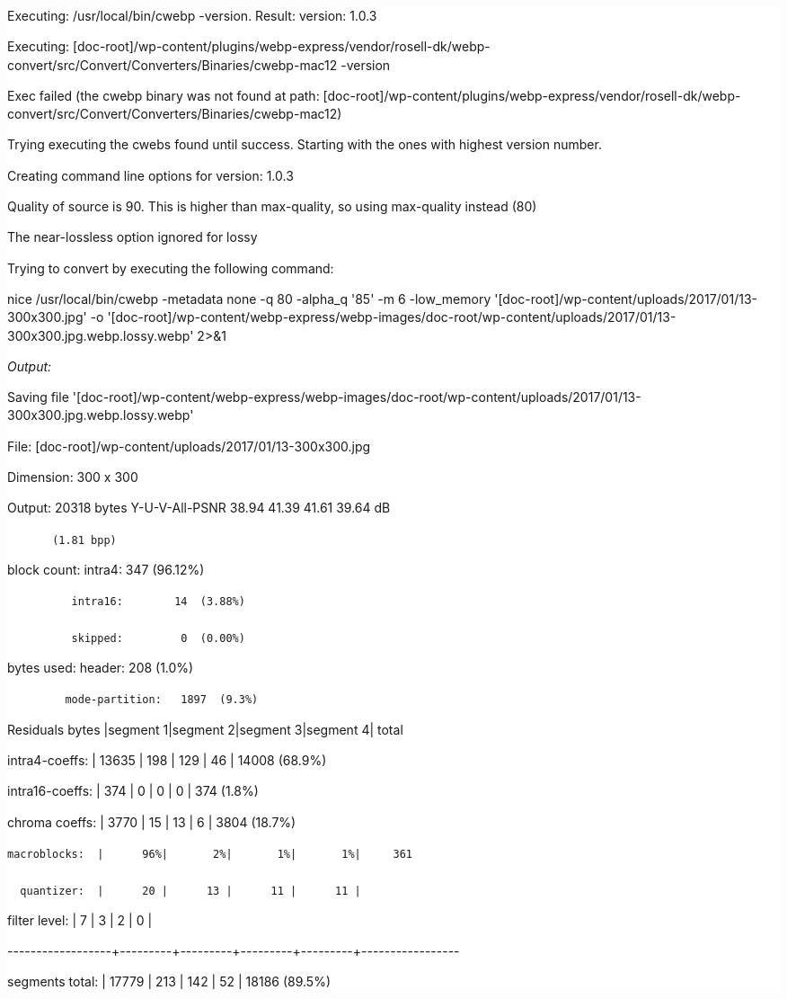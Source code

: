 Executing: /usr/local/bin/cwebp -version. Result: version: 1.0.3

Executing: [doc-root]/wp-content/plugins/webp-express/vendor/rosell-dk/webp-convert/src/Convert/Converters/Binaries/cwebp-mac12 -version

Exec failed (the cwebp binary was not found at path: [doc-root]/wp-content/plugins/webp-express/vendor/rosell-dk/webp-convert/src/Convert/Converters/Binaries/cwebp-mac12)

Trying executing the cwebs found until success. Starting with the ones with highest version number.

Creating command line options for version: 1.0.3

Quality of source is 90. This is higher than max-quality, so using max-quality instead (80)

The near-lossless option ignored for lossy

Trying to convert by executing the following command:

nice /usr/local/bin/cwebp -metadata none -q 80 -alpha_q '85' -m 6 -low_memory '[doc-root]/wp-content/uploads/2017/01/13-300x300.jpg' -o '[doc-root]/wp-content/webp-express/webp-images/doc-root/wp-content/uploads/2017/01/13-300x300.jpg.webp.lossy.webp' 2>&1


*Output:* 

Saving file '[doc-root]/wp-content/webp-express/webp-images/doc-root/wp-content/uploads/2017/01/13-300x300.jpg.webp.lossy.webp'

File:      [doc-root]/wp-content/uploads/2017/01/13-300x300.jpg

Dimension: 300 x 300

Output:    20318 bytes Y-U-V-All-PSNR 38.94 41.39 41.61   39.64 dB

           (1.81 bpp)

block count:  intra4:        347  (96.12%)

              intra16:        14  (3.88%)

              skipped:         0  (0.00%)

bytes used:  header:            208  (1.0%)

             mode-partition:   1897  (9.3%)

 Residuals bytes  |segment 1|segment 2|segment 3|segment 4|  total

  intra4-coeffs:  |   13635 |     198 |     129 |      46 |   14008  (68.9%)

 intra16-coeffs:  |     374 |       0 |       0 |       0 |     374  (1.8%)

  chroma coeffs:  |    3770 |      15 |      13 |       6 |    3804  (18.7%)

    macroblocks:  |      96%|       2%|       1%|       1%|     361

      quantizer:  |      20 |      13 |      11 |      11 |

   filter level:  |       7 |       3 |       2 |       0 |

------------------+---------+---------+---------+---------+-----------------

 segments total:  |   17779 |     213 |     142 |      52 |   18186  (89.5%)

